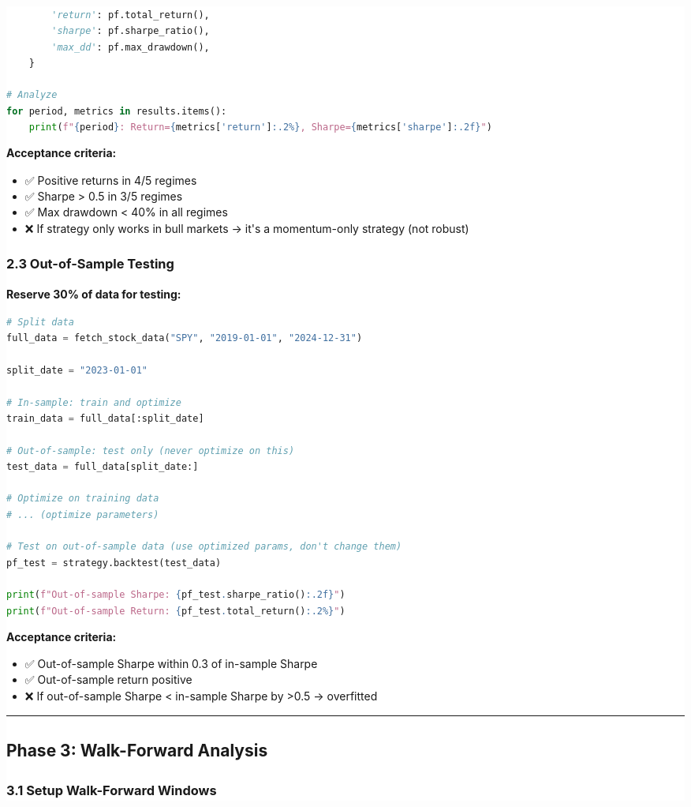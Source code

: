 ```python
        'return': pf.total_return(),
        'sharpe': pf.sharpe_ratio(),
        'max_dd': pf.max_drawdown(),
    }

# Analyze
for period, metrics in results.items():
    print(f"{period}: Return={metrics['return']:.2%}, Sharpe={metrics['sharpe']:.2f}")
```

**Acceptance criteria:**
- ✅ Positive returns in 4/5 regimes
- ✅ Sharpe > 0.5 in 3/5 regimes
- ✅ Max drawdown < 40% in all regimes
- ❌ If strategy only works in bull markets → it's a momentum-only strategy (not robust)

### 2.3 Out-of-Sample Testing

**Reserve 30% of data for testing:**

```python
# Split data
full_data = fetch_stock_data("SPY", "2019-01-01", "2024-12-31")

split_date = "2023-01-01"

# In-sample: train and optimize
train_data = full_data[:split_date]

# Out-of-sample: test only (never optimize on this)
test_data = full_data[split_date:]

# Optimize on training data
# ... (optimize parameters)

# Test on out-of-sample data (use optimized params, don't change them)
pf_test = strategy.backtest(test_data)

print(f"Out-of-sample Sharpe: {pf_test.sharpe_ratio():.2f}")
print(f"Out-of-sample Return: {pf_test.total_return():.2%}")
```

**Acceptance criteria:**
- ✅ Out-of-sample Sharpe within 0.3 of in-sample Sharpe
- ✅ Out-of-sample return positive
- ❌ If out-of-sample Sharpe < in-sample Sharpe by >0.5 → overfitted

---

## Phase 3: Walk-Forward Analysis

### 3.1 Setup Walk-Forward Windows
